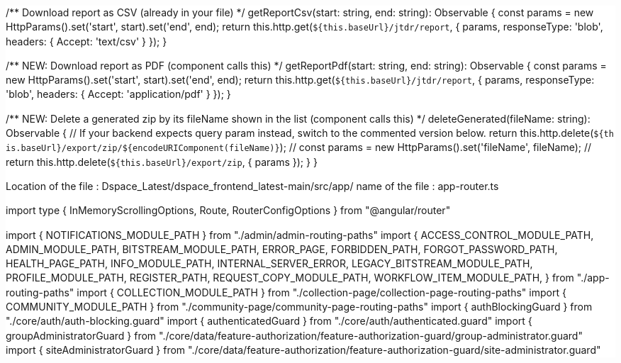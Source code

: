   /** Download report as CSV (already in your file) */
  getReportCsv(start: string, end: string): Observable<Blob> {
    const params = new HttpParams().set('start', start).set('end', end);
    return this.http.get(`${this.baseUrl}/jtdr/report`, {
      params,
      responseType: 'blob',
      headers: { Accept: 'text/csv' }
    });
  }

  /** NEW: Download report as PDF (component calls this) */
  getReportPdf(start: string, end: string): Observable<Blob> {
    const params = new HttpParams().set('start', start).set('end', end);
    return this.http.get(`${this.baseUrl}/jtdr/report`, {
      params,
      responseType: 'blob',
      headers: { Accept: 'application/pdf' }
    });
  }

  /** NEW: Delete a generated zip by its fileName shown in the list (component calls this) */
  deleteGenerated(fileName: string): Observable<void> {
    // If your backend expects query param instead, switch to the commented version below.
    return this.http.delete<void>(`${this.baseUrl}/export/zip/${encodeURIComponent(fileName)}`);
    // const params = new HttpParams().set('fileName', fileName);
    // return this.http.delete<void>(`${this.baseUrl}/export/zip`, { params });
  }
}






Location of the file : Dspace_Latest/dspace_frontend_latest-main/src/app/
name of the file : app-router.ts







import type { InMemoryScrollingOptions, Route, RouterConfigOptions } from "@angular/router"

import { NOTIFICATIONS_MODULE_PATH } from "./admin/admin-routing-paths"
import {
  ACCESS_CONTROL_MODULE_PATH,
  ADMIN_MODULE_PATH,
  BITSTREAM_MODULE_PATH,
  ERROR_PAGE,
  FORBIDDEN_PATH,
  FORGOT_PASSWORD_PATH,
  HEALTH_PAGE_PATH,
  INFO_MODULE_PATH,
  INTERNAL_SERVER_ERROR,
  LEGACY_BITSTREAM_MODULE_PATH,
  PROFILE_MODULE_PATH,
  REGISTER_PATH,
  REQUEST_COPY_MODULE_PATH,
  WORKFLOW_ITEM_MODULE_PATH,
} from "./app-routing-paths"
import { COLLECTION_MODULE_PATH } from "./collection-page/collection-page-routing-paths"
import { COMMUNITY_MODULE_PATH } from "./community-page/community-page-routing-paths"
import { authBlockingGuard } from "./core/auth/auth-blocking.guard"
import { authenticatedGuard } from "./core/auth/authenticated.guard"
import { groupAdministratorGuard } from "./core/data/feature-authorization/feature-authorization-guard/group-administrator.guard"
import { siteAdministratorGuard } from "./core/data/feature-authorization/feature-authorization-guard/site-administrator.guard"